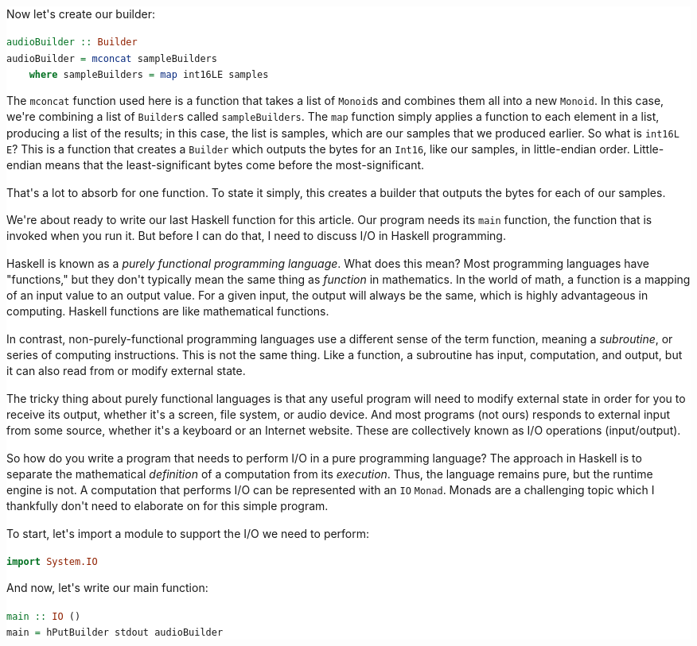 Now let's create our builder:

```haskell
audioBuilder :: Builder
audioBuilder = mconcat sampleBuilders
    where sampleBuilders = map int16LE samples
```

The `mconcat` function used here is a function that takes a list of `Monoid`s and combines them all into a new `Monoid`. In this case, we're combining a list of `Builder`s called `sampleBuilders`. The `map` function simply applies a function to each element in a list, producing a list of the results; in this case, the list is samples, which are our samples that we produced earlier. So what is `int16LE`? This is a function that creates a `Builder` which outputs the bytes for an `Int16`, like our samples, in little-endian order. Little-endian means that the least-significant bytes come before the most-significant.

That's a lot to absorb for one function. To state it simply, this creates a builder that outputs the bytes for each of our samples.

We're about ready to write our last Haskell function for this article. Our program needs its `main` function, the function that is invoked when you run it. But before I can do that, I need to discuss I/O in Haskell programming.

Haskell is known as a *purely functional programming language*. What does this mean? Most programming languages have "functions," but they don't typically mean the same thing as *function* in mathematics. In the world of math, a function is a mapping of an input value to an output value. For a given input, the output will always be the same, which is highly advantageous in computing. Haskell functions are like mathematical functions.

In contrast, non-purely-functional programming languages use a different sense of the term function, meaning a *subroutine*, or series of computing instructions. This is not the same thing. Like a function, a subroutine has input, computation, and output, but it can also read from or modify external state.

The tricky thing about purely functional languages is that any useful program will need to modify external state in order for you to receive its output, whether it's a screen, file system, or audio device. And most programs (not ours) responds to external input from some source, whether it's a keyboard or an Internet website. These are collectively known as I/O operations (input/output).

So how do you write a program that needs to perform I/O in a pure programming language? The approach in Haskell is to separate the mathematical *definition* of a computation from its *execution*. Thus, the language remains pure, but the runtime engine is not. A computation that performs I/O can be represented with an `IO` `Monad`. Monads are a challenging topic which I thankfully don't need to elaborate on for this simple program.

To start, let's import a module to support the I/O we need to perform:

```haskell
import System.IO
```

And now, let's write our main function:

```haskell
main :: IO ()
main = hPutBuilder stdout audioBuilder 
```
